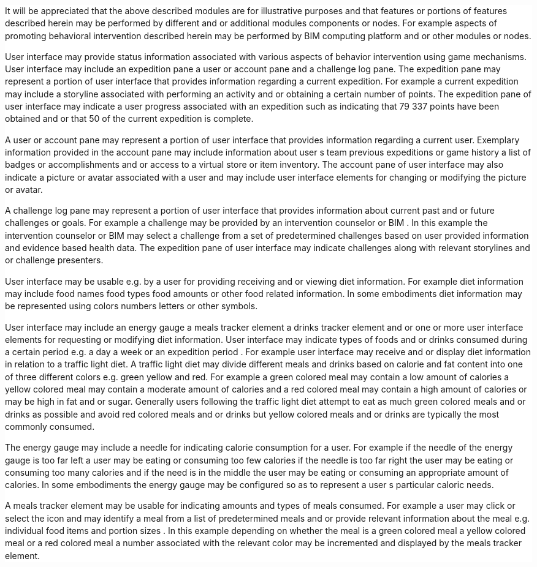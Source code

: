 It will be appreciated that the above described modules are for illustrative purposes and that features or portions of features described herein may be performed by different and or additional modules components or nodes. For example aspects of promoting behavioral intervention described herein may be performed by BIM computing platform and or other modules or nodes.

User interface may provide status information associated with various aspects of behavior intervention using game mechanisms. User interface may include an expedition pane a user or account pane and a challenge log pane. The expedition pane may represent a portion of user interface that provides information regarding a current expedition. For example a current expedition may include a storyline associated with performing an activity and or obtaining a certain number of points. The expedition pane of user interface may indicate a user progress associated with an expedition such as indicating that 79 337 points have been obtained and or that 50 of the current expedition is complete.

A user or account pane may represent a portion of user interface that provides information regarding a current user. Exemplary information provided in the account pane may include information about user s team previous expeditions or game history a list of badges or accomplishments and or access to a virtual store or item inventory. The account pane of user interface may also indicate a picture or avatar associated with a user and may include user interface elements for changing or modifying the picture or avatar.

A challenge log pane may represent a portion of user interface that provides information about current past and or future challenges or goals. For example a challenge may be provided by an intervention counselor or BIM . In this example the intervention counselor or BIM may select a challenge from a set of predetermined challenges based on user provided information and evidence based health data. The expedition pane of user interface may indicate challenges along with relevant storylines and or challenge presenters.

User interface may be usable e.g. by a user for providing receiving and or viewing diet information. For example diet information may include food names food types food amounts or other food related information. In some embodiments diet information may be represented using colors numbers letters or other symbols.

User interface may include an energy gauge a meals tracker element a drinks tracker element and or one or more user interface elements for requesting or modifying diet information. User interface may indicate types of foods and or drinks consumed during a certain period e.g. a day a week or an expedition period . For example user interface may receive and or display diet information in relation to a traffic light diet. A traffic light diet may divide different meals and drinks based on calorie and fat content into one of three different colors e.g. green yellow and red. For example a green colored meal may contain a low amount of calories a yellow colored meal may contain a moderate amount of calories and a red colored meal may contain a high amount of calories or may be high in fat and or sugar. Generally users following the traffic light diet attempt to eat as much green colored meals and or drinks as possible and avoid red colored meals and or drinks but yellow colored meals and or drinks are typically the most commonly consumed.

The energy gauge may include a needle for indicating calorie consumption for a user. For example if the needle of the energy gauge is too far left a user may be eating or consuming too few calories if the needle is too far right the user may be eating or consuming too many calories and if the need is in the middle the user may be eating or consuming an appropriate amount of calories. In some embodiments the energy gauge may be configured so as to represent a user s particular caloric needs.

A meals tracker element may be usable for indicating amounts and types of meals consumed. For example a user may click or select the icon and may identify a meal from a list of predetermined meals and or provide relevant information about the meal e.g. individual food items and portion sizes . In this example depending on whether the meal is a green colored meal a yellow colored meal or a red colored meal a number associated with the relevant color may be incremented and displayed by the meals tracker element.
